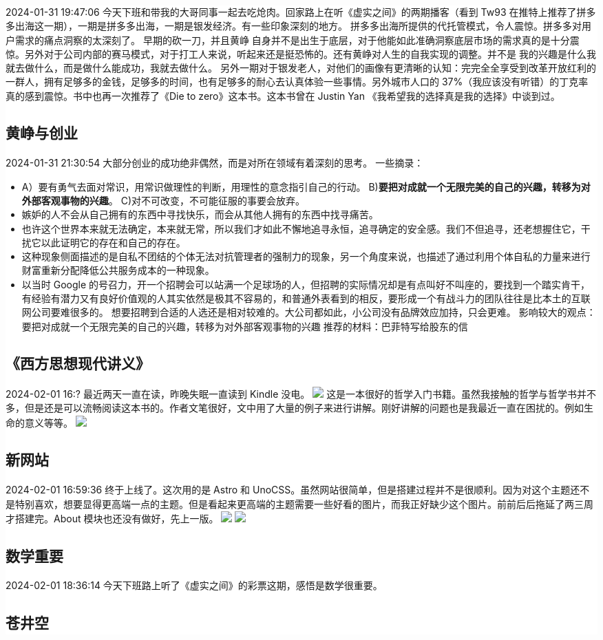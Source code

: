 2024-01-31 19:47:06
今天下班和带我的大哥同事一起去吃炝肉。回家路上在听《虚实之间》的两期播客（看到 Tw93 在推特上推荐了拼多多出海这一期），一期是拼多多出海，一期是银发经济。有一些印象深刻的地方。 拼多多出海所提供的代托管模式，令人震惊。拼多多对用户需求的痛点洞察的太深刻了。 早期的砍一刀，并且黄峥 自身并不是出生于底层，对于他能如此准确洞察底层市场的需求真的是十分震惊。另外对于公司内部的赛马模式，对于打工人来说，听起来还是挺恐怖的。还有黄峥对人生的自我实现的调整。并不是 我的兴趣是什么我就去做什么，而是做什么能成功，我就去做什么。
另外一期对于银发老人，对他们的画像有更清晰的认知：完完全全享受到改革开放红利的一群人，拥有足够多的金钱，足够多的时间，也有足够多的耐心去认真体验一些事情。另外城市人口的 37%（我应该没有听错）的丁克率真的感到震惊。书中也再一次推荐了《Die to zero》这本书。这本书曾在 Justin Yan 《我希望我的选择真是我的选择》中谈到过。

## 黄峥与创业

2024-01-31 21:30:54
大部分创业的成功绝非偶然，而是对所在领域有着深刻的思考。
一些摘录：

- A）要有勇气去面对常识，用常识做理性的判断，用理性的意念指引自己的行动。
  B)**要把对成就一个无限完美的自己的兴趣，转移为对外部客观事物的兴趣**。
  C)对不可改变，不可能征服的事要会放弃。
- 嫉妒的人不会从自己拥有的东西中寻找快乐，而会从其他人拥有的东西中找寻痛苦。
- 也许这个世界本来就无法确定，本来就无常，所以我们才如此不懈地追寻永恒，追寻确定的安全感。我们不但追寻，还老想握住它，干扰它以此证明它的存在和自己的存在。
- 这种现象侧面描述的是自私不团结的个体无法对抗管理者的强制力的现象，另一个角度来说，也描述了通过利用个体自私的力量来进行财富重新分配降低公共服务成本的一种现象。
- 以当时 Google 的号召力，开一个招聘会可以站满一个足球场的人，但招聘的实际情况却是有点叫好不叫座的，要找到一个踏实肯干，有经验有潜力又有良好价值观的人其实依然是极其不容易的，和普通外表看到的相反，要形成一个有战斗力的团队往往是比本土的互联网公司要难很多的。
   想要招聘到合适的人选还是相对较难的。大公司都如此，小公司没有品牌效应加持，只会更难。
  影响较大的观点：要把对成就一个无限完美的自己的兴趣，转移为对外部客观事物的兴趣
  推荐的材料：巴菲特写给股东的信

## 《西方思想现代讲义》

2024-02-01 16:?
最近两天一直在读，昨晚失眠一直读到 Kindle 没电。
![](https://raw.githubusercontent.com/huyixi/Pics/main/uPic/3I1ioU.jpg)
这是一本很好的哲学入门书籍。虽然我接触的哲学与哲学书并不多，但是还是可以流畅阅读这本书的。作者文笔很好，文中用了大量的例子来进行讲解。刚好讲解的问题也是我最近一直在困扰的。例如生命的意义等等。
![](https://raw.githubusercontent.com/huyixi/Pics/main/uPic/Z4c2E4.jpg)

## 新网站

2024-02-01 16:59:36
终于上线了。这次用的是 Astro 和 UnoCSS。虽然网站很简单，但是搭建过程并不是很顺利。因为对这个主题还不是特别喜欢，想要显得更高端一点的主题。但是看起来更高端的主题需要一些好看的图片，而我正好缺少这个图片。前前后后拖延了两三周才搭建完。About 模块也还没有做好，先上一版。
![](https://raw.githubusercontent.com/huyixi/Pics/main/uPic/l1TAgf.png)
![](https://raw.githubusercontent.com/huyixi/Pics/main/uPic/7RUtKk.jpg)

## 数学重要

2024-02-01 18:36:14
今天下班路上听了《虚实之间》的彩票这期，感悟是数学很重要。

## 苍井空
